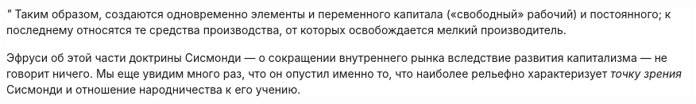 _"_ Таким образом, создаются одновременно элементы и переменного капитала («свободный» рабочий) и постоянного; к последнему относятся те средства производства, от которых освобождается мелкий производитель.

Эфруси об этой части доктрины Сисмонди — о сокращении внутреннего рынка вследствие разви­тия капитализма — не говорит ничего. Мы еще увидим много раз, что он опустил именно то, что наибо­лее рельефно характеризует _точку зрения_ Сисмонди и отношение народничества к его учению.